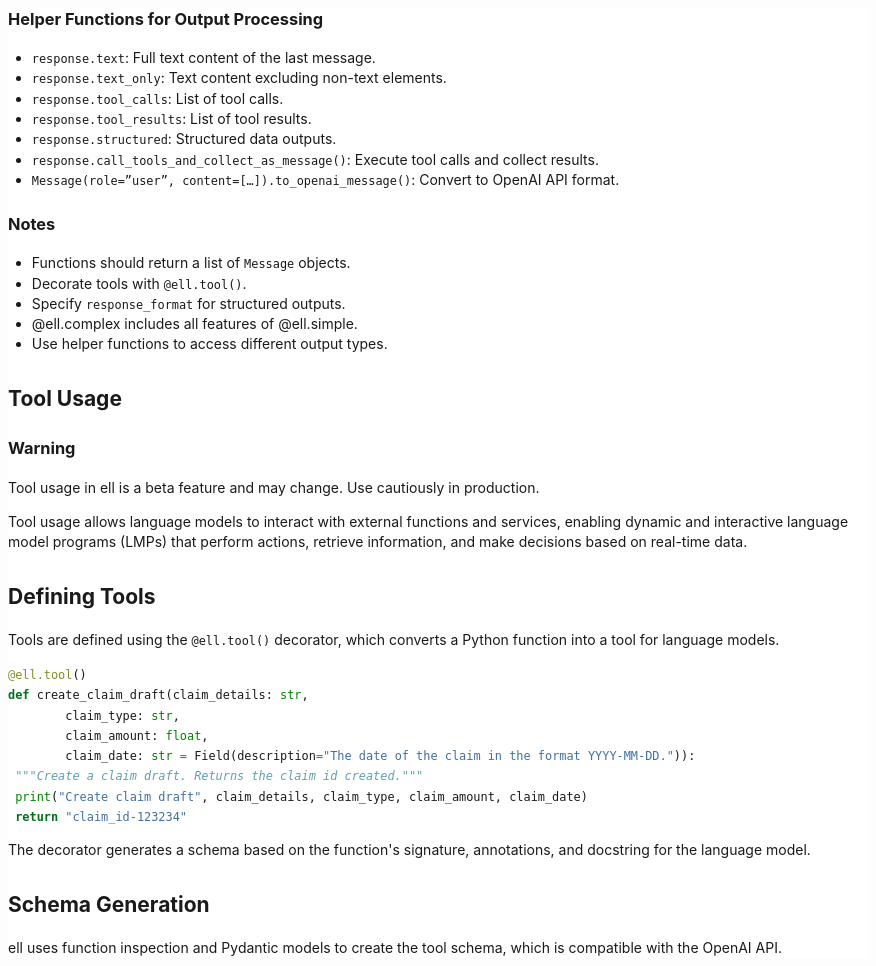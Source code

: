 ### Helper Functions for Output Processing

- `response.text`: Full text content of the last message.
- `response.text_only`: Text content excluding non-text elements.
- `response.tool_calls`: List of tool calls.
- `response.tool_results`: List of tool results.
- `response.structured`: Structured data outputs.
- `response.call_tools_and_collect_as_message()`: Execute tool calls and collect results.
- `Message(role=”user”, content=[…]).to_openai_message()`: Convert to OpenAI API format.

### Notes

- Functions should return a list of `Message` objects.
- Decorate tools with `@ell.tool()`.
- Specify `response_format` for structured outputs.
- @ell.complex includes all features of @ell.simple.
- Use helper functions to access different output types.

## Tool Usage

### Warning

Tool usage in ell is a beta feature and may change. Use cautiously in production.

Tool usage allows language models to interact with external functions and services, enabling dynamic and interactive language model programs (LMPs) that perform actions, retrieve information, and make decisions based on real-time data.

## Defining Tools

Tools are defined using the `@ell.tool()` decorator, which converts a Python function into a tool for language models.

```py
@ell.tool()
def create_claim_draft(claim_details: str,
        claim_type: str,
        claim_amount: float,
        claim_date: str = Field(description="The date of the claim in the format YYYY-MM-DD.")):
 """Create a claim draft. Returns the claim id created."""
 print("Create claim draft", claim_details, claim_type, claim_amount, claim_date)
 return "claim_id-123234"
```

The decorator generates a schema based on the function's signature, annotations, and docstring for the language model.

## Schema Generation

ell uses function inspection and Pydantic models to create the tool schema, which is compatible with the OpenAI API.
